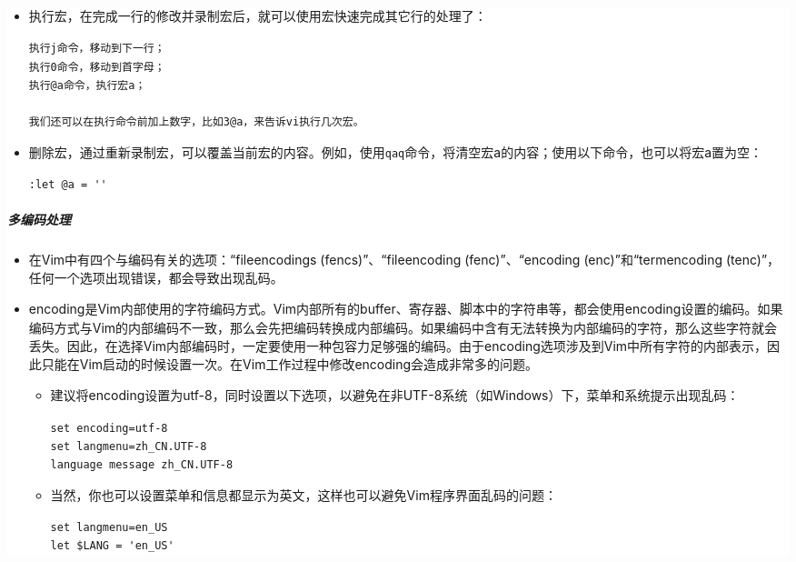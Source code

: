 - 执行宏，在完成一行的修改并录制宏后，就可以使用宏快速完成其它行的处理了：

  ```
  执行j命令，移动到下一行；
  执行0命令，移动到首字母；
  执行@a命令，执行宏a；
  
  我们还可以在执行命令前加上数字，比如3@a，来告诉vi执行几次宏。
  ```

- 删除宏，通过重新录制宏，可以覆盖当前宏的内容。例如，使用`qaq`命令，将清空宏a的内容；使用以下命令，也可以将宏a置为空：

  ```
  :let @a = '' 
  ```

##### 多编码处理

- 在Vim中有四个与编码有关的选项：“fileencodings (fencs)”、“fileencoding (fenc)”、“encoding (enc)”和“termencoding (tenc)”，任何一个选项出现错误，都会导致出现乱码。

- encoding是Vim内部使用的字符编码方式。Vim内部所有的buffer、寄存器、脚本中的字符串等，都会使用encoding设置的编码。如果编码方式与Vim的内部编码不一致，那么会先把编码转换成内部编码。如果编码中含有无法转换为内部编码的字符，那么这些字符就会丢失。因此，在选择Vim内部编码时，一定要使用一种包容力足够强的编码。由于encoding选项涉及到Vim中所有字符的内部表示，因此只能在Vim启动的时候设置一次。在Vim工作过程中修改encoding会造成非常多的问题。

  - 建议将encoding设置为utf-8，同时设置以下选项，以避免在非UTF-8系统（如Windows）下，菜单和系统提示出现乱码：

    ```
    set encoding=utf-8
    set langmenu=zh_CN.UTF-8
    language message zh_CN.UTF-8
    ```

  - 当然，你也可以设置菜单和信息都显示为英文，这样也可以避免Vim程序界面乱码的问题：

    ```
    set langmenu=en_US
    let $LANG = 'en_US'
